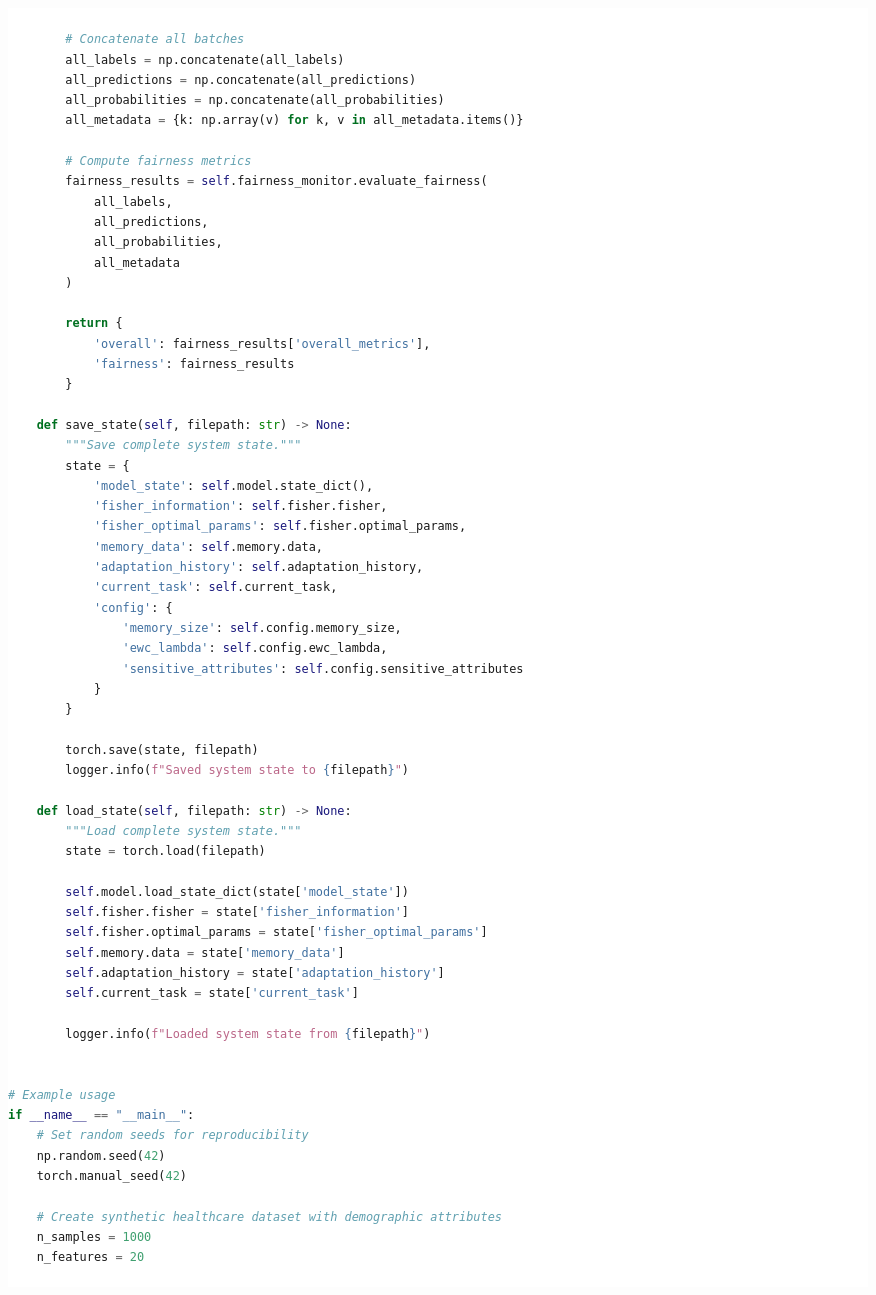 ```python
                    
        # Concatenate all batches
        all_labels = np.concatenate(all_labels)
        all_predictions = np.concatenate(all_predictions)
        all_probabilities = np.concatenate(all_probabilities)
        all_metadata = {k: np.array(v) for k, v in all_metadata.items()}
        
        # Compute fairness metrics
        fairness_results = self.fairness_monitor.evaluate_fairness(
            all_labels,
            all_predictions,
            all_probabilities,
            all_metadata
        )
        
        return {
            'overall': fairness_results['overall_metrics'],
            'fairness': fairness_results
        }
    
    def save_state(self, filepath: str) -> None:
        """Save complete system state."""
        state = {
            'model_state': self.model.state_dict(),
            'fisher_information': self.fisher.fisher,
            'fisher_optimal_params': self.fisher.optimal_params,
            'memory_data': self.memory.data,
            'adaptation_history': self.adaptation_history,
            'current_task': self.current_task,
            'config': {
                'memory_size': self.config.memory_size,
                'ewc_lambda': self.config.ewc_lambda,
                'sensitive_attributes': self.config.sensitive_attributes
            }
        }
        
        torch.save(state, filepath)
        logger.info(f"Saved system state to {filepath}")
        
    def load_state(self, filepath: str) -> None:
        """Load complete system state."""
        state = torch.load(filepath)
        
        self.model.load_state_dict(state['model_state'])
        self.fisher.fisher = state['fisher_information']
        self.fisher.optimal_params = state['fisher_optimal_params']
        self.memory.data = state['memory_data']
        self.adaptation_history = state['adaptation_history']
        self.current_task = state['current_task']
        
        logger.info(f"Loaded system state from {filepath}")


# Example usage
if __name__ == "__main__":
    # Set random seeds for reproducibility
    np.random.seed(42)
    torch.manual_seed(42)
    
    # Create synthetic healthcare dataset with demographic attributes
    n_samples = 1000
    n_features = 20
    
```